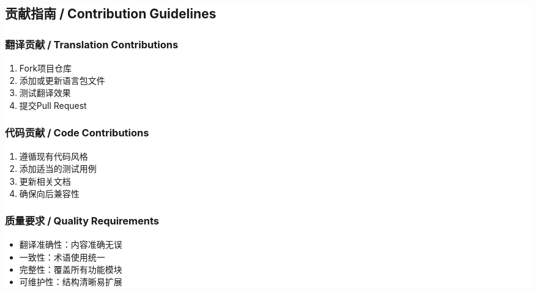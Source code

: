 ## 贡献指南 / Contribution Guidelines

### 翻译贡献 / Translation Contributions
1. Fork项目仓库
2. 添加或更新语言包文件
3. 测试翻译效果
4. 提交Pull Request

### 代码贡献 / Code Contributions
1. 遵循现有代码风格
2. 添加适当的测试用例
3. 更新相关文档
4. 确保向后兼容性

### 质量要求 / Quality Requirements
- 翻译准确性：内容准确无误
- 一致性：术语使用统一
- 完整性：覆盖所有功能模块
- 可维护性：结构清晰易扩展